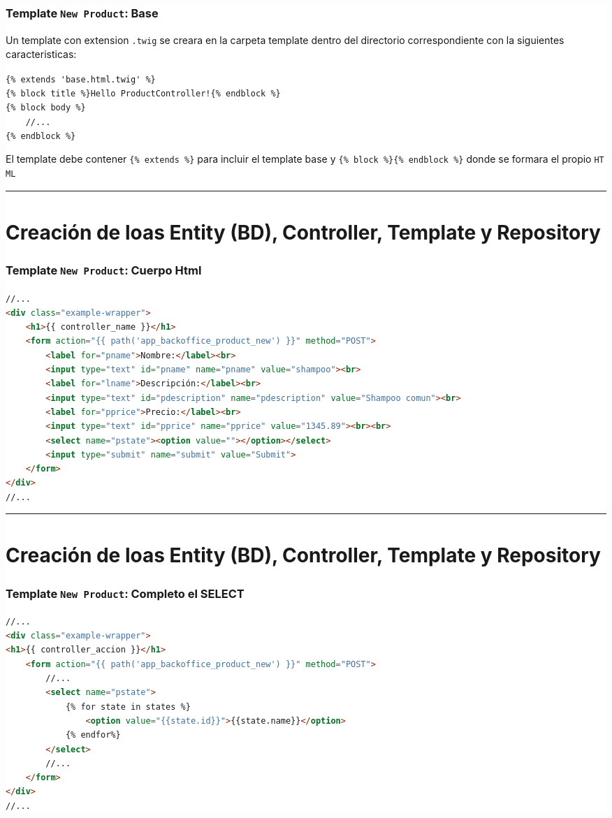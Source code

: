 ### Template `New Product`:  Base

Un template con extension `.twig`  se creara en la carpeta template dentro del directorio correspondiente con la siguientes caracteristicas: 

```html
{% extends 'base.html.twig' %}
{% block title %}Hello ProductController!{% endblock %}
{% block body %}
    //...
{% endblock %}
```

El template debe contener `{% extends %}` para incluir el template base y `{% block %}{% endblock %}` donde se formara el propio `HTML`

---

# Creación de loas Entity (BD), Controller, Template y Repository

### Template `New Product`: Cuerpo Html

```html
//...
<div class="example-wrapper">
    <h1>{{ controller_name }}</h1>
    <form action="{{ path('app_backoffice_product_new') }}" method="POST">
        <label for="pname">Nombre:</label><br>
        <input type="text" id="pname" name="pname" value="shampoo"><br>
        <label for="lname">Descripción:</label><br>
        <input type="text" id="pdescription" name="pdescription" value="Shampoo comun"><br>
        <label for="pprice">Precio:</label><br>
        <input type="text" id="pprice" name="pprice" value="1345.89"><br><br>
        <select name="pstate"><option value=""></option></select>
        <input type="submit" name="submit" value="Submit">
    </form>    
</div>
//...
```

---

# Creación de loas Entity (BD), Controller, Template y Repository

### Template `New Product`: Completo el SELECT

```html
//...
<div class="example-wrapper">
<h1>{{ controller_accion }}</h1>
    <form action="{{ path('app_backoffice_product_new') }}" method="POST">
        //...
        <select name="pstate">
            {% for state in states %}
                <option value="{{state.id}}">{{state.name}}</option>
            {% endfor%}
        </select>
        //...
    </form>    
</div>
//...
```